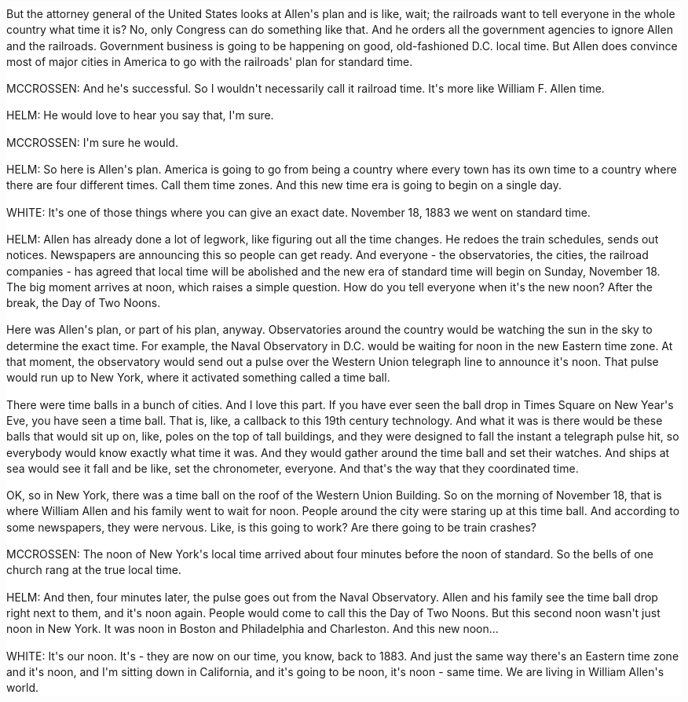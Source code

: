 But the attorney general of the United States looks at Allen's plan and is like, wait; the railroads want to tell everyone in the whole country what time it is? No, only Congress can do something like that. And he orders all the government agencies to ignore Allen and the railroads. Government business is going to be happening on good, old-fashioned D.C. local time. But Allen does convince most of major cities in America to go with the railroads' plan for standard time.

MCCROSSEN: And he's successful. So I wouldn't necessarily call it railroad time. It's more like William F. Allen time.

HELM: He would love to hear you say that, I'm sure.

MCCROSSEN: I'm sure he would.

HELM: So here is Allen's plan. America is going to go from being a country where every town has its own time to a country where there are four different times. Call them time zones. And this new time era is going to begin on a single day.

WHITE: It's one of those things where you can give an exact date. November 18, 1883 we went on standard time.

HELM: Allen has already done a lot of legwork, like figuring out all the time changes. He redoes the train schedules, sends out notices. Newspapers are announcing this so people can get ready. And everyone - the observatories, the cities, the railroad companies - has agreed that local time will be abolished and the new era of standard time will begin on Sunday, November 18. The big moment arrives at noon, which raises a simple question. How do you tell everyone when it's the new noon? After the break, the Day of Two Noons.

Here was Allen's plan, or part of his plan, anyway. Observatories around the country would be watching the sun in the sky to determine the exact time. For example, the Naval Observatory in D.C. would be waiting for noon in the new Eastern time zone. At that moment, the observatory would send out a pulse over the Western Union telegraph line to announce it's noon. That pulse would run up to New York, where it activated something called a time ball.

There were time balls in a bunch of cities. And I love this part. If you have ever seen the ball drop in Times Square on New Year's Eve, you have seen a time ball. That is, like, a callback to this 19th century technology. And what it was is there would be these balls that would sit up on, like, poles on the top of tall buildings, and they were designed to fall the instant a telegraph pulse hit, so everybody would know exactly what time it was. And they would gather around the time ball and set their watches. And ships at sea would see it fall and be like, set the chronometer, everyone. And that's the way that they coordinated time.

OK, so in New York, there was a time ball on the roof of the Western Union Building. So on the morning of November 18, that is where William Allen and his family went to wait for noon. People around the city were staring up at this time ball. And according to some newspapers, they were nervous. Like, is this going to work? Are there going to be train crashes?

MCCROSSEN: The noon of New York's local time arrived about four minutes before the noon of standard. So the bells of one church rang at the true local time.

HELM: And then, four minutes later, the pulse goes out from the Naval Observatory. Allen and his family see the time ball drop right next to them, and it's noon again. People would come to call this the Day of Two Noons. But this second noon wasn't just noon in New York. It was noon in Boston and Philadelphia and Charleston. And this new noon...

WHITE: It's our noon. It's - they are now on our time, you know, back to 1883. And just the same way there's an Eastern time zone and it's noon, and I'm sitting down in California, and it's going to be noon, it's noon - same time. We are living in William Allen's world.
